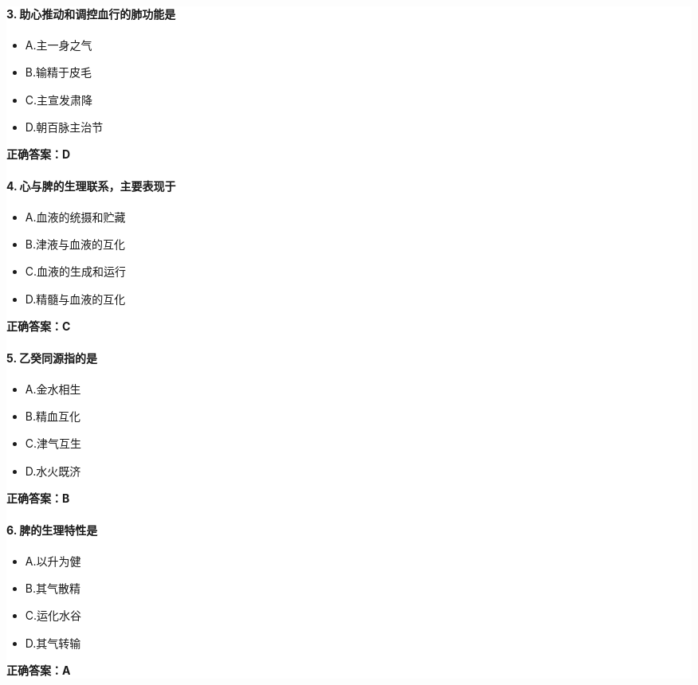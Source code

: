 





#### 3. 助心推动和调控血行的肺功能是

* A.主一身之气

* B.输精于皮毛

* C.主宣发肃降

* D.朝百脉主治节

**正确答案：D**







#### 4. 心与脾的生理联系，主要表现于

* A.血液的统摄和贮藏

* B.津液与血液的互化

* C.血液的生成和运行

* D.精髓与血液的互化

**正确答案：C**







#### 5. 乙癸同源指的是

* A.金水相生

* B.精血互化

* C.津气互生

* D.水火既济

**正确答案：B**







#### 6. 脾的生理特性是

* A.以升为健

* B.其气散精

* C.运化水谷

* D.其气转输

**正确答案：A**
